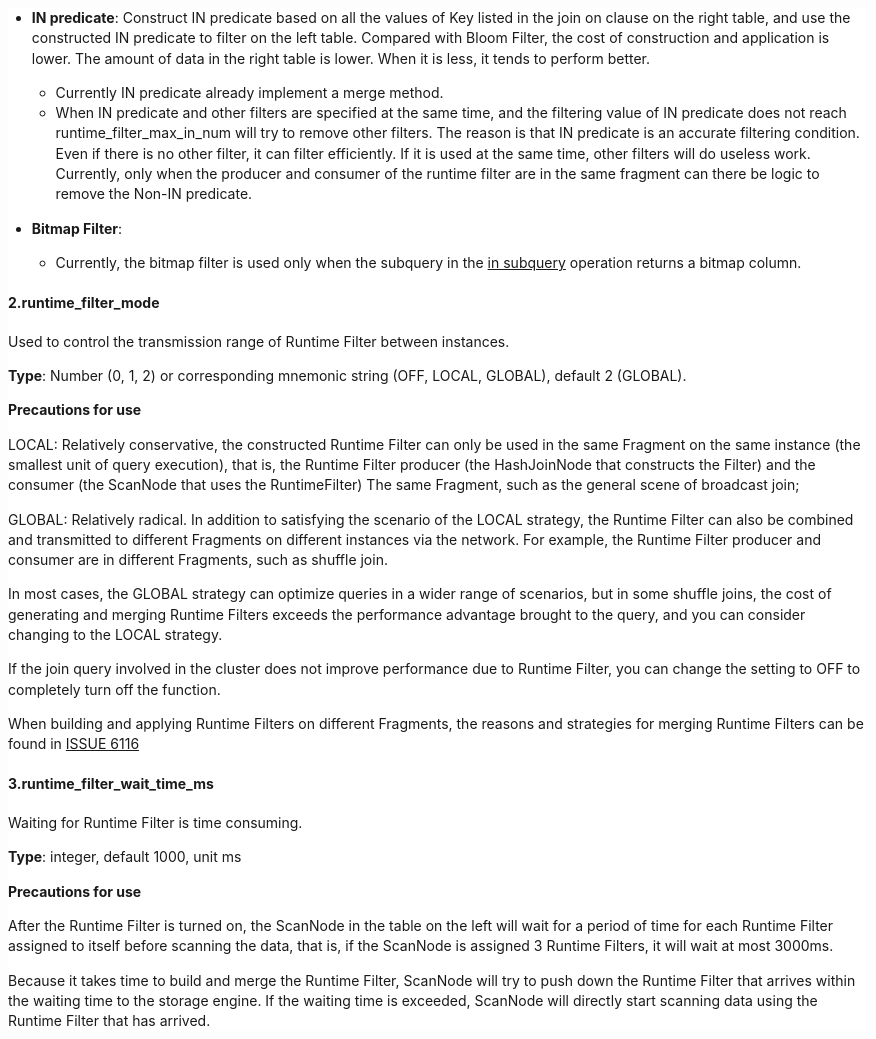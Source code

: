 - **IN predicate**: Construct IN predicate based on all the values ​​of Key listed in the join on clause on the right table, and use the constructed IN predicate to filter on the left table. Compared with Bloom Filter, the cost of construction and application is lower. The amount of data in the right table is lower. When it is less, it tends to perform better.
    - Currently IN predicate already implement a merge method.
    - When IN predicate and other filters are specified at the same time, and the filtering value of IN predicate does not reach runtime_filter_max_in_num will try to remove other filters. The reason is that IN predicate is an accurate filtering condition. Even if there is no other filter, it can filter efficiently. If it is used at the same time, other filters will do useless work. Currently, only when the producer and consumer of the runtime filter are in the same fragment can there be logic to remove the Non-IN predicate.

- **Bitmap Filter**:
    - Currently, the bitmap filter is used only when the subquery in the [in subquery](../../sql-manual/sql-reference/Operators/in.md) operation returns a bitmap column.

#### 2.runtime_filter_mode
Used to control the transmission range of Runtime Filter between instances.

**Type**: Number (0, 1, 2) or corresponding mnemonic string (OFF, LOCAL, GLOBAL), default 2 (GLOBAL).

**Precautions for use**

LOCAL: Relatively conservative, the constructed Runtime Filter can only be used in the same Fragment on the same instance (the smallest unit of query execution), that is, the Runtime Filter producer (the HashJoinNode that constructs the Filter) and the consumer (the ScanNode that uses the RuntimeFilter) The same Fragment, such as the general scene of broadcast join;

GLOBAL: Relatively radical. In addition to satisfying the scenario of the LOCAL strategy, the Runtime Filter can also be combined and transmitted to different Fragments on different instances via the network. For example, the Runtime Filter producer and consumer are in different Fragments, such as shuffle join.

In most cases, the GLOBAL strategy can optimize queries in a wider range of scenarios, but in some shuffle joins, the cost of generating and merging Runtime Filters exceeds the performance advantage brought to the query, and you can consider changing to the LOCAL strategy.

If the join query involved in the cluster does not improve performance due to Runtime Filter, you can change the setting to OFF to completely turn off the function.

When building and applying Runtime Filters on different Fragments, the reasons and strategies for merging Runtime Filters can be found in [ISSUE 6116](https://github.com/apache/doris/issues/6116)

#### 3.runtime_filter_wait_time_ms
Waiting for Runtime Filter is time consuming.

**Type**: integer, default 1000, unit ms

**Precautions for use**

After the Runtime Filter is turned on, the ScanNode in the table on the left will wait for a period of time for each Runtime Filter assigned to itself before scanning the data, that is, if the ScanNode is assigned 3 Runtime Filters, it will wait at most 3000ms.

Because it takes time to build and merge the Runtime Filter, ScanNode will try to push down the Runtime Filter that arrives within the waiting time to the storage engine. If the waiting time is exceeded, ScanNode will directly start scanning data using the Runtime Filter that has arrived.
